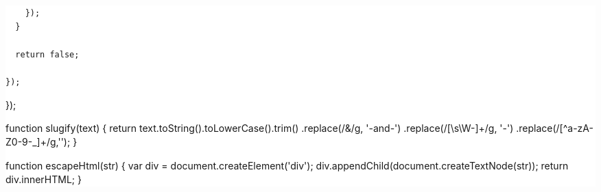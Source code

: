         });
      }

      return false;

    });
});

function slugify(text) {
  return text.toString().toLowerCase().trim()
    .replace(/&/g, '-and-')
    .replace(/[\s\W-]+/g, '-')
    .replace(/[^a-zA-Z0-9-_]+/g,'');
}


function escapeHtml(str) {
    var div = document.createElement('div');
    div.appendChild(document.createTextNode(str));
    return div.innerHTML;
}

</script>

